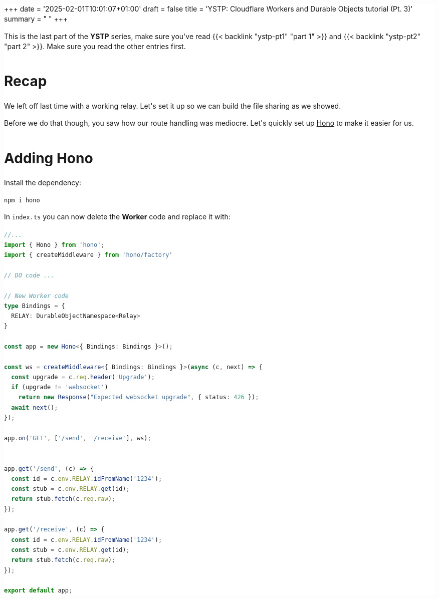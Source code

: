 +++
date = '2025-02-01T10:01:07+01:00'
draft = false
title = 'YSTP: Cloudflare Workers and Durable Objects tutorial (Pt. 3)'
summary = " "
+++

This is the last part of the **YSTP** series, make sure you've read {{< backlink "ystp-pt1" "part 1" >}} and {{< backlink "ystp-pt2" "part 2" >}}. Make sure you read the other entries first.

# Recap
We left off last time with a working relay. Let's set it up so we can build the file sharing as we showed.

Before we do that though, you saw how our route handling was mediocre. Let's quickly set up [Hono](https://hono.dev/) to make it easier for us.

# Adding Hono
Install the dependency:
```sh
npm i hono
```

In `index.ts` you can now delete the **Worker** code and replace it with: 

```typescript
//...
import { Hono } from 'hono';
import { createMiddleware } from 'hono/factory'

// DO code ...

// New Worker code
type Bindings = {
  RELAY: DurableObjectNamespace<Relay>
}

const app = new Hono<{ Bindings: Bindings }>();

const ws = createMiddleware<{ Bindings: Bindings }>(async (c, next) => {
  const upgrade = c.req.header('Upgrade');
  if (upgrade != 'websocket')
    return new Response("Expected websocket upgrade", { status: 426 });
  await next();
});

app.on('GET', ['/send', '/receive'], ws);


app.get('/send', (c) => {
  const id = c.env.RELAY.idFromName('1234');
  const stub = c.env.RELAY.get(id);
  return stub.fetch(c.req.raw);
});

app.get('/receive', (c) => {
  const id = c.env.RELAY.idFromName('1234');
  const stub = c.env.RELAY.get(id);
  return stub.fetch(c.req.raw);
});

export default app;
```
